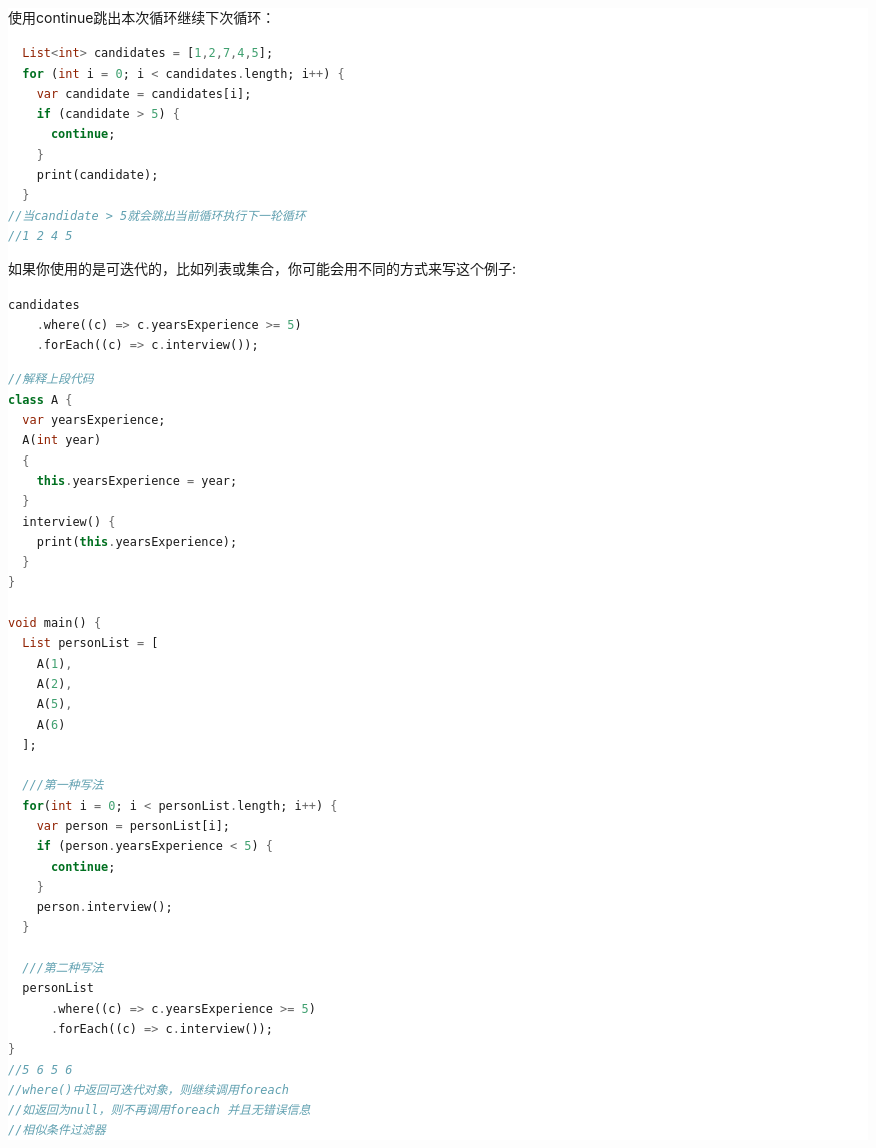 使用continue跳出本次循环继续下次循环：

```dart
  List<int> candidates = [1,2,7,4,5];
  for (int i = 0; i < candidates.length; i++) {
    var candidate = candidates[i];
    if (candidate > 5) {
      continue;
    }
    print(candidate);
  }
//当candidate > 5就会跳出当前循环执行下一轮循环
//1 2 4 5
```

如果你使用的是可迭代的，比如列表或集合，你可能会用不同的方式来写这个例子:

```dart
candidates
    .where((c) => c.yearsExperience >= 5)
    .forEach((c) => c.interview());
```

```dart
//解释上段代码
class A {
  var yearsExperience;
  A(int year)
  {
    this.yearsExperience = year;
  }
  interview() {
    print(this.yearsExperience);
  }
}

void main() {
  List personList = [
    A(1),
    A(2),
    A(5),
    A(6)
  ];

  ///第一种写法
  for(int i = 0; i < personList.length; i++) {
    var person = personList[i];
    if (person.yearsExperience < 5) {
      continue;
    }
    person.interview();
  }

  ///第二种写法
  personList
      .where((c) => c.yearsExperience >= 5)
      .forEach((c) => c.interview());
}
//5 6 5 6
//where()中返回可迭代对象，则继续调用foreach
//如返回为null，则不再调用foreach 并且无错误信息
//相似条件过滤器
```
